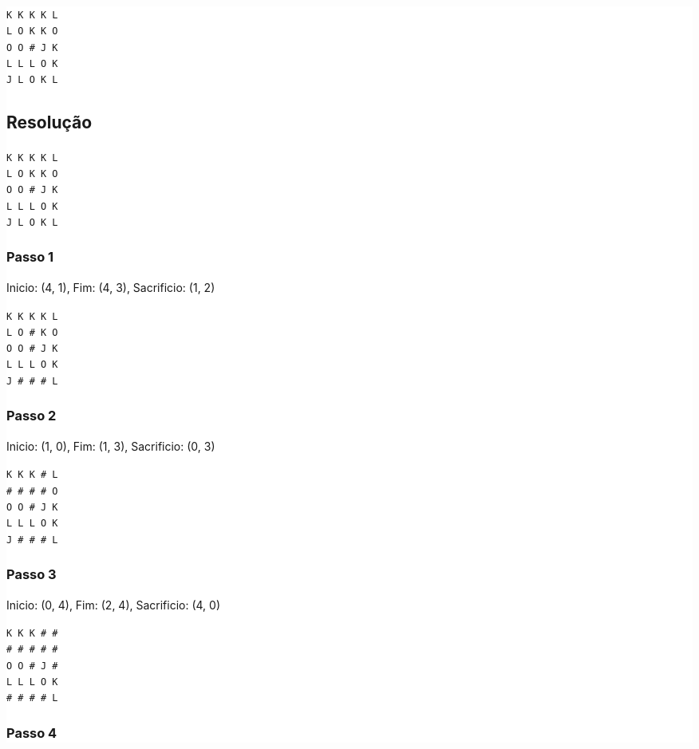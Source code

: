 ```
K K K K L
L O K K O
O O # J K
L L L O K
J L O K L
```

## Resolução

```
K K K K L
L O K K O
O O # J K
L L L O K
J L O K L
```

### Passo 1

Inicio: (4, 1), Fim: (4, 3), Sacrificio: (1, 2)

```
K K K K L
L O # K O
O O # J K
L L L O K
J # # # L
```

### Passo 2

Inicio: (1, 0), Fim: (1, 3), Sacrificio: (0, 3)

```
K K K # L
# # # # O
O O # J K
L L L O K
J # # # L
```

### Passo 3

Inicio: (0, 4), Fim: (2, 4), Sacrificio: (4, 0)

```
K K K # #
# # # # #
O O # J #
L L L O K
# # # # L
```

### Passo 4
